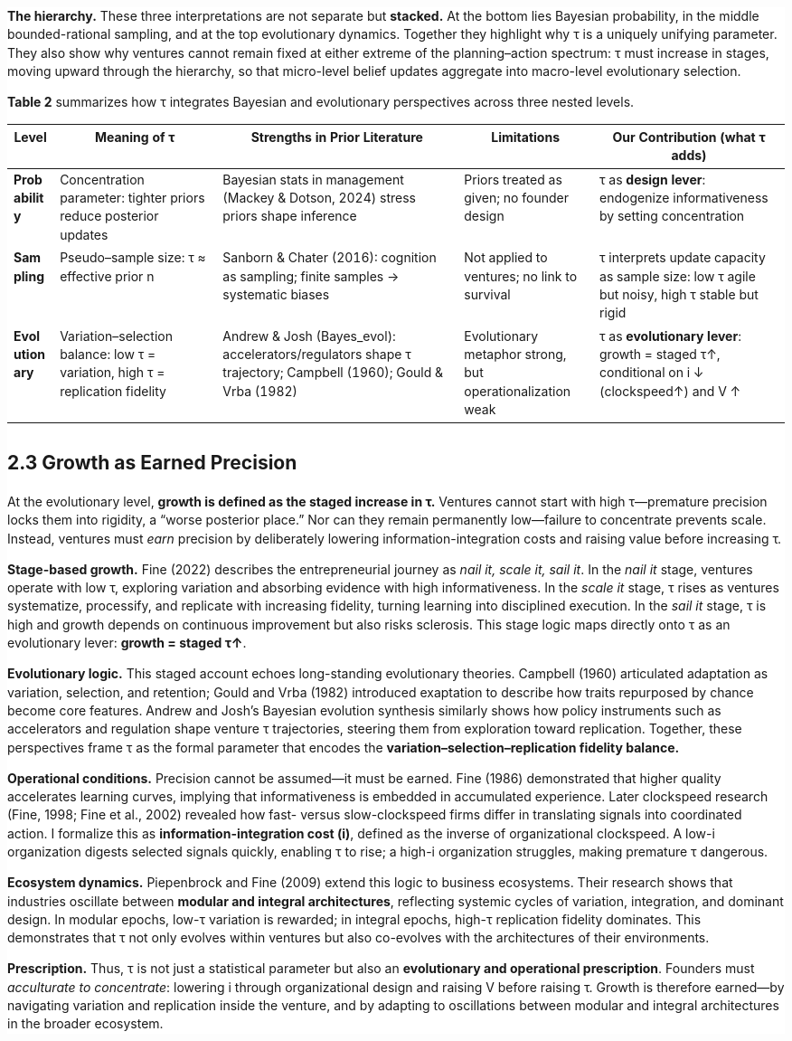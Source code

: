 **The hierarchy.** These three interpretations are not separate but **stacked.** At the bottom lies Bayesian probability, in the middle bounded-rational sampling, and at the top evolutionary dynamics. Together they highlight why τ is a uniquely unifying parameter. They also show why ventures cannot remain fixed at either extreme of the planning–action spectrum: τ must increase in stages, moving upward through the hierarchy, so that micro-level belief updates aggregate into macro-level evolutionary selection.

**Table 2** summarizes how τ integrates Bayesian and evolutionary perspectives across three nested levels.

| Level            | Meaning of τ                                                                  | Strengths in Prior Literature                                                                                | Limitations                                               | Our Contribution (what τ adds)                                                              |
| ---------------- | ----------------------------------------------------------------------------- | ------------------------------------------------------------------------------------------------------------ | --------------------------------------------------------- | ------------------------------------------------------------------------------------------- |
| **Probability**  | Concentration parameter: tighter priors reduce posterior updates              | Bayesian stats in management (Mackey & Dotson, 2024) stress priors shape inference                           | Priors treated as given; no founder design                | τ as **design lever**: endogenize informativeness by setting concentration                  |
| **Sampling**     | Pseudo–sample size: τ ≈ effective prior n                                     | Sanborn & Chater (2016): cognition as sampling; finite samples → systematic biases                           | Not applied to ventures; no link to survival              | τ interprets update capacity as sample size: low τ agile but noisy, high τ stable but rigid |
| **Evolutionary** | Variation–selection balance: low τ = variation, high τ = replication fidelity | Andrew & Josh (Bayes_evol): accelerators/regulators shape τ trajectory; Campbell (1960); Gould & Vrba (1982) | Evolutionary metaphor strong, but operationalization weak | τ as **evolutionary lever**: growth = staged τ↑, conditional on i ↓ (clockspeed↑) and V ↑   |
## 2.3 Growth as Earned Precision

At the evolutionary level, **growth is defined as the staged increase in τ.** Ventures cannot start with high τ—premature precision locks them into rigidity, a “worse posterior place.” Nor can they remain permanently low—failure to concentrate prevents scale. Instead, ventures must _earn_ precision by deliberately lowering information-integration costs and raising value before increasing τ.

**Stage-based growth.** Fine (2022) describes the entrepreneurial journey as _nail it, scale it, sail it_. In the _nail it_ stage, ventures operate with low τ, exploring variation and absorbing evidence with high informativeness. In the _scale it_ stage, τ rises as ventures systematize, processify, and replicate with increasing fidelity, turning learning into disciplined execution. In the _sail it_ stage, τ is high and growth depends on continuous improvement but also risks sclerosis. This stage logic maps directly onto τ as an evolutionary lever: **growth = staged τ↑**.

**Evolutionary logic.** This staged account echoes long-standing evolutionary theories. Campbell (1960) articulated adaptation as variation, selection, and retention; Gould and Vrba (1982) introduced exaptation to describe how traits repurposed by chance become core features. Andrew and Josh’s Bayesian evolution synthesis similarly shows how policy instruments such as accelerators and regulation shape venture τ trajectories, steering them from exploration toward replication. Together, these perspectives frame τ as the formal parameter that encodes the **variation–selection–replication fidelity balance.**

**Operational conditions.** Precision cannot be assumed—it must be earned. Fine (1986) demonstrated that higher quality accelerates learning curves, implying that informativeness is embedded in accumulated experience. Later clockspeed research (Fine, 1998; Fine et al., 2002) revealed how fast- versus slow-clockspeed firms differ in translating signals into coordinated action. I formalize this as **information-integration cost (i)**, defined as the inverse of organizational clockspeed. A low-i organization digests selected signals quickly, enabling τ to rise; a high-i organization struggles, making premature τ dangerous.

**Ecosystem dynamics.** Piepenbrock and Fine (2009) extend this logic to business ecosystems. Their research shows that industries oscillate between **modular and integral architectures**, reflecting systemic cycles of variation, integration, and dominant design. In modular epochs, low-τ variation is rewarded; in integral epochs, high-τ replication fidelity dominates. This demonstrates that τ not only evolves within ventures but also co-evolves with the architectures of their environments.

**Prescription.** Thus, τ is not just a statistical parameter but also an **evolutionary and operational prescription**. Founders must _acculturate to concentrate_: lowering i through organizational design and raising V before raising τ. Growth is therefore earned—by navigating variation and replication inside the venture, and by adapting to oscillations between modular and integral architectures in the broader ecosystem.

